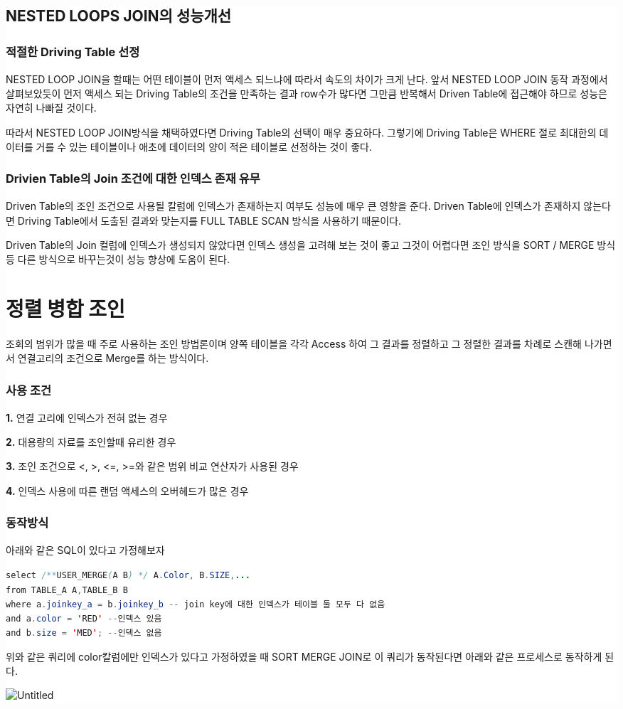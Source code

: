 

## NESTED LOOPS JOIN의 성능개선

### 적절한 Driving Table 선정

NESTED LOOP JOIN을 할때는 어떤 테이블이 먼저 액세스 되느냐에 따라서 속도의 차이가 크게 난다. 앞서 NESTED LOOP JOIN 동작 과정에서 살펴보았듯이 먼저 액세스 되는 Driving Table의 조건을 만족하는 결과 row수가 많다면 그만큼 반복해서 Driven Table에 접근해야 하므로 성능은 자연히 나빠질 것이다.

따라서 NESTED LOOP JOIN방식을 채택하였다면 Driving Table의 선택이 매우 중요하다. 그렇기에 Driving Table은 WHERE 절로 최대한의 데이터를 거를 수 있는 테이블이나 애초에 데이터의 양이 적은 테이블로 선정하는 것이 좋다.



### Drivien Table의 Join 조건에 대한 인덱스 존재 유무

Driven Table의 조인 조건으로 사용될 칼럼에 인덱스가 존재하는지 여부도 성능에 매우 큰 영향을 준다. Driven Table에 인덱스가 존재하지 않는다면 Driving Table에서 도출된 결과와 맞는지를 FULL TABLE SCAN 방식을 사용하기 때문이다.

 Driven Table의 Join 컬럼에 인덱스가 생성되지 않았다면 인덱스 생성을 고려해 보는 것이 좋고 그것이 어렵다면 조인 방식을 SORT / MERGE 방식등 다른 방식으로 바꾸는것이 성능 향상에 도움이 된다.



# 정렬 병합 조인

조회의 범위가 많을 때 주로 사용하는 조인 방법론이며 양쪽 테이블을 각각 Access 하여 그 결과를 정렬하고 그 정렬한 결과를 차례로 스캔해 나가면서 연결고리의 조건으로 Merge를 하는 방식이다. 



### 사용 조건

**1.** 연결 고리에 인덱스가 전혀 없는 경우

**2.** 대용량의 자료를 조인할때 유리한 경우

**3.** 조인 조건으로 <, >, <=, >=와 같은 범위 비교 연산자가 사용된 경우

**4.** 인덱스 사용에 따른 랜덤 액세스의 오버헤드가 많은 경우



### 동작방식

아래와 같은 SQL이 있다고 가정해보자

```java
select /**USER_MERGE(A B) */ A.Color, B.SIZE,...
from TABLE_A A,TABLE_B B
where a.joinkey_a = b.joinkey_b -- join key에 대한 인덱스가 테이블 둘 모두 다 없음
and a.color = 'RED' --인덱스 있음
and b.size = 'MED'; --인덱스 없음
```

위와 같은 쿼리에 color칼럼에만 인덱스가 있다고 가정하였을 때 SORT MERGE JOIN로 이 쿼리가 동작된다면 아래와 같은 프로세스로 동작하게 된다.

![Untitled](https://user-images.githubusercontent.com/48992412/201481107-9b70d098-515d-4212-8f35-2b0615102aef.png)
